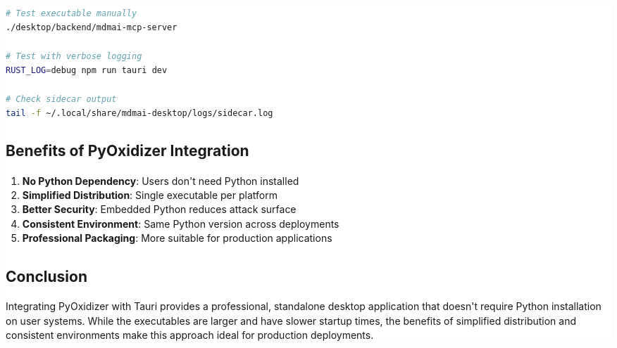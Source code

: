 ```bash
# Test executable manually
./desktop/backend/mdmai-mcp-server

# Test with verbose logging
RUST_LOG=debug npm run tauri dev

# Check sidecar output
tail -f ~/.local/share/mdmai-desktop/logs/sidecar.log
```

## Benefits of PyOxidizer Integration

1. **No Python Dependency**: Users don't need Python installed
2. **Simplified Distribution**: Single executable per platform
3. **Better Security**: Embedded Python reduces attack surface
4. **Consistent Environment**: Same Python version across deployments
5. **Professional Packaging**: More suitable for production applications

## Conclusion

Integrating PyOxidizer with Tauri provides a professional, standalone desktop application that doesn't require Python installation on user systems. While the executables are larger and have slower startup times, the benefits of simplified distribution and consistent environments make this approach ideal for production deployments.